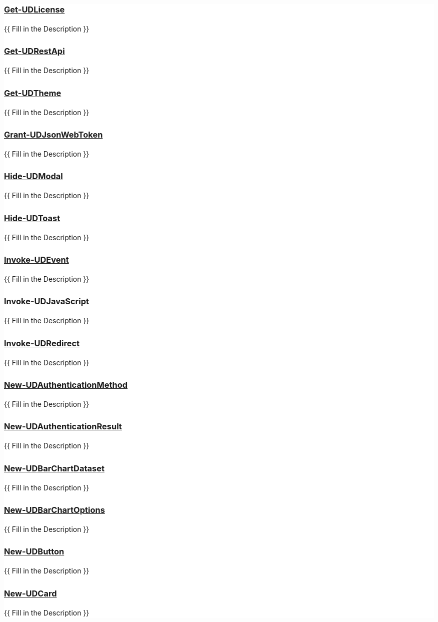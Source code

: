 ### [Get-UDLicense](Get-UDLicense.md)
{{ Fill in the Description }}

### [Get-UDRestApi](Get-UDRestApi.md)
{{ Fill in the Description }}

### [Get-UDTheme](Get-UDTheme.md)
{{ Fill in the Description }}

### [Grant-UDJsonWebToken](Grant-UDJsonWebToken.md)
{{ Fill in the Description }}

### [Hide-UDModal](Hide-UDModal.md)
{{ Fill in the Description }}

### [Hide-UDToast](Hide-UDToast.md)
{{ Fill in the Description }}

### [Invoke-UDEvent](Invoke-UDEvent.md)
{{ Fill in the Description }}

### [Invoke-UDJavaScript](Invoke-UDJavaScript.md)
{{ Fill in the Description }}

### [Invoke-UDRedirect](Invoke-UDRedirect.md)
{{ Fill in the Description }}

### [New-UDAuthenticationMethod](New-UDAuthenticationMethod.md)
{{ Fill in the Description }}

### [New-UDAuthenticationResult](New-UDAuthenticationResult.md)
{{ Fill in the Description }}

### [New-UDBarChartDataset](New-UDBarChartDataset.md)
{{ Fill in the Description }}

### [New-UDBarChartOptions](New-UDBarChartOptions.md)
{{ Fill in the Description }}

### [New-UDButton](New-UDButton.md)
{{ Fill in the Description }}

### [New-UDCard](New-UDCard.md)
{{ Fill in the Description }}
